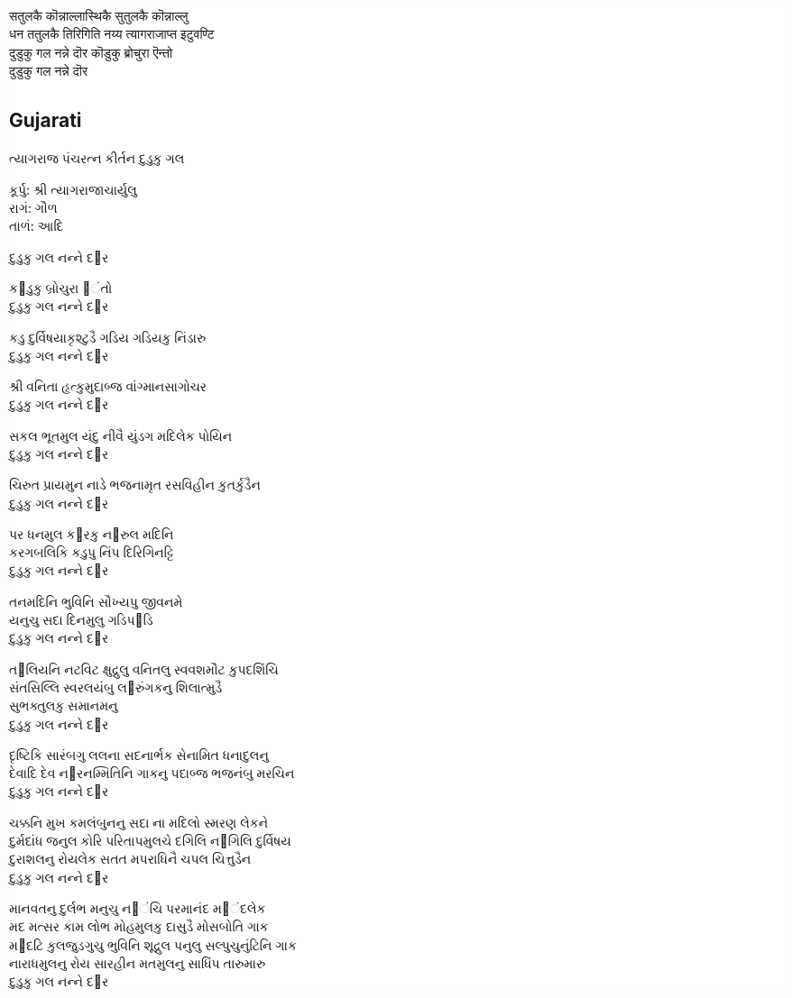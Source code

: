सतुलकै कॊन्नाल्लास्थिकै सुतुलकै कॊन्नाल्लु  
धन ततुलकै तिरिगिति नय्य त्यागराजाप्त इटुवण्टि  
दुडुकु गल नन्ने दॊर कॊडुकु ब्रोचुरा ऎन्तो  
दुडुकु गल नन्ने दॊर  

## Gujarati

ત્યાગરાજ પંચરત્ન કીર્તન દુડુકુ ગલ  

કૂર્પુ: શ્રી ત્યાગરાજાચાર્યુલુ  
રાગં: ગૌળ  
તાળં: આદિ  

દુડુકુ ગલ નન્ને દ૊ર  

ક૊ડુકુ બ્રોચુરા ઎ંતો  
દુડુકુ ગલ નન્ને દ૊ર  

કડુ દુર્વિષયાકૃશ્ટુડૈ ગડિય ગડિયકુ નિંડારુ  
દુડુકુ ગલ નન્ને દ૊ર  

શ્રી વનિતા હૃત્કુમુદાબ્જ વાંગ્માનસાગોચર  
દુડુકુ ગલ નન્ને દ૊ર  

સકલ ભૂતમુલ યંદુ નીવૈ યુંડગ મદિલેક પોયિન  
દુડુકુ ગલ નન્ને દ૊ર  

ચિરુત પ્રાયમુન નાડે ભજનામૃત રસવિહીન કુતર્કુડૈન  
દુડુકુ ગલ નન્ને દ૊ર  

પર ધનમુલ ક૊રકુ ન૊રુલ મદિનિ  
કરગબલિકિ કડુપુ નિંપ દિરિગિનટ્ટિ  
દુડુકુ ગલ નન્ને દ૊ર  

તનમદિનિ ભુવિનિ સૌખ્યપુ જીવનમે  
યનુચુ સદા દિનમુલુ ગડિપ૆ડિ  
દુડુકુ ગલ નન્ને દ૊ર  

ત૆લિયનિ નટવિટ ક્ષુદ્રુલુ વનિતલુ સ્વવશમૌટ કુપદશિંચિ  
સંતસિલ્લિ સ્વરલયંબુ લ૆રુંગકનુ શિલાત્મુડૈ  
સુભક્તુલકુ સમાનમનુ  
દુડુકુ ગલ નન્ને દ૊ર  

દૃષ્ટિકિ સારંબગુ લલના સદનાર્ભક સેનામિત ધનાદુલનુ  
દેવાદિ દેવ ન૆રનમ્મિતિનિ ગાકનુ પદાબ્જ ભજનંબુ મરચિન  
દુડુકુ ગલ નન્ને દ૊ર  

ચક્કનિ મુખ કમલંબુનનુ સદા ના મદિલો સ્મરણ લેકને  
દુર્મદાંધ જનુલ કોરિ પરિતાપમુલચે દગિલિ ન૊ગિલિ દુર્વિષય  
દુરાશલનુ રોયલેક સતત મપરાધિનૈ ચપલ ચિત્તુડૈન  
દુડુકુ ગલ નન્ને દ૊ર  

માનવતનુ દુર્લભ મનુચુ ન૆ંચિ પરમાનંદ મ૊ંદલેક  
મદ મત્સર કામ લોભ મોહમુલકુ દાસુડૈ મોસબોતિ ગાક  
મ૊દટિ કુલજુડગુચુ ભુવિનિ શૂદ્રુલ પનુલુ સલ્પુચુનુંટિનિ ગાક  
નારાધમુલનુ રોય સારહીન મતમુલનુ સાધિંપ તારુમારુ  
દુડુકુ ગલ નન્ને દ૊ર  
